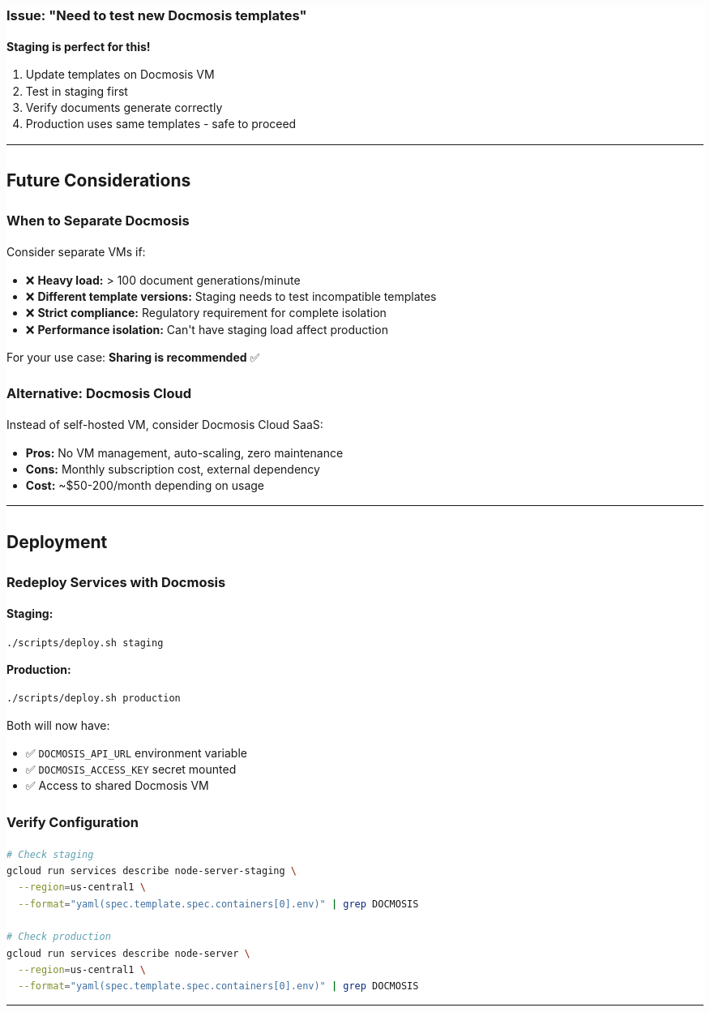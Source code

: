 ### Issue: "Need to test new Docmosis templates"

**Staging is perfect for this!**
1. Update templates on Docmosis VM
2. Test in staging first
3. Verify documents generate correctly
4. Production uses same templates - safe to proceed

---

## Future Considerations

### When to Separate Docmosis

Consider separate VMs if:
- ❌ **Heavy load:** > 100 document generations/minute
- ❌ **Different template versions:** Staging needs to test incompatible templates
- ❌ **Strict compliance:** Regulatory requirement for complete isolation
- ❌ **Performance isolation:** Can't have staging load affect production

For your use case: **Sharing is recommended** ✅

### Alternative: Docmosis Cloud

Instead of self-hosted VM, consider Docmosis Cloud SaaS:
- **Pros:** No VM management, auto-scaling, zero maintenance
- **Cons:** Monthly subscription cost, external dependency
- **Cost:** ~$50-200/month depending on usage

---

## Deployment

### Redeploy Services with Docmosis

**Staging:**
```bash
./scripts/deploy.sh staging
```

**Production:**
```bash
./scripts/deploy.sh production
```

Both will now have:
- ✅ `DOCMOSIS_API_URL` environment variable
- ✅ `DOCMOSIS_ACCESS_KEY` secret mounted
- ✅ Access to shared Docmosis VM

### Verify Configuration

```bash
# Check staging
gcloud run services describe node-server-staging \
  --region=us-central1 \
  --format="yaml(spec.template.spec.containers[0].env)" | grep DOCMOSIS

# Check production
gcloud run services describe node-server \
  --region=us-central1 \
  --format="yaml(spec.template.spec.containers[0].env)" | grep DOCMOSIS
```

---